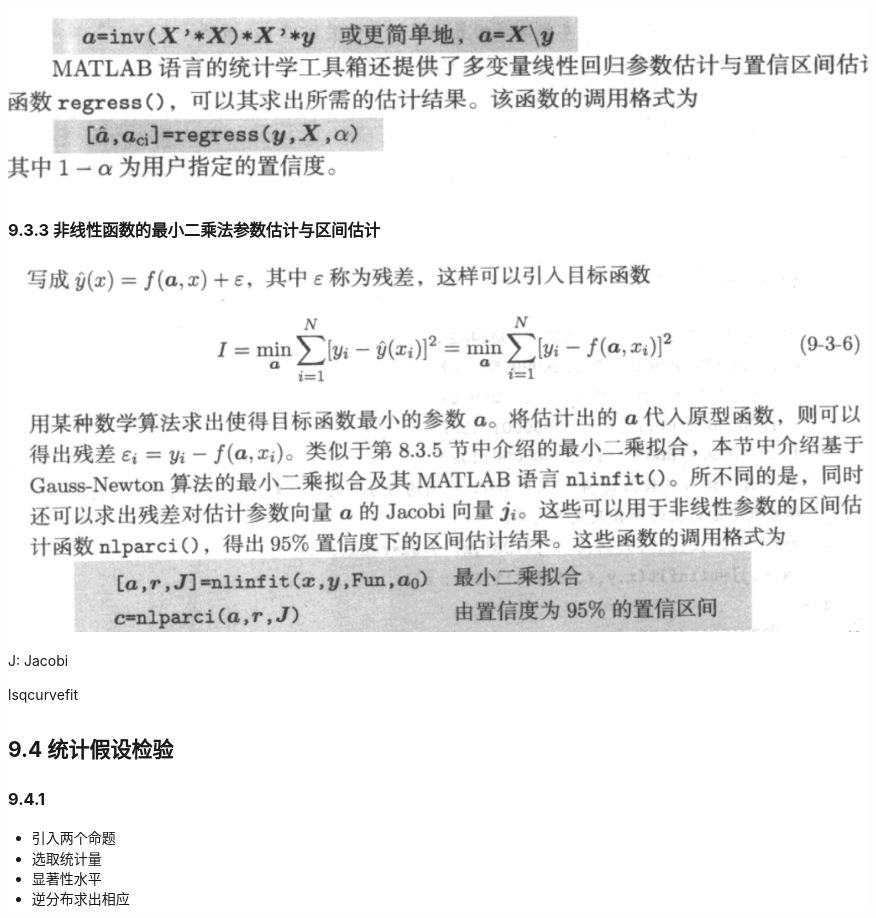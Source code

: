 ![image-20210224111220675](work.assets/image-20210224111220675.png)





### 9.3.3 非线性函数的最小二乘法参数估计与区间估计

![image-20210224112035845](work.assets/image-20210224112035845.png)



J: Jacobi 

lsqcurvefit

##  9.4 统计假设检验

### 9.4.1

*  引入两个命题
* 选取统计量
* 显著性水平
* 逆分布求出相应
